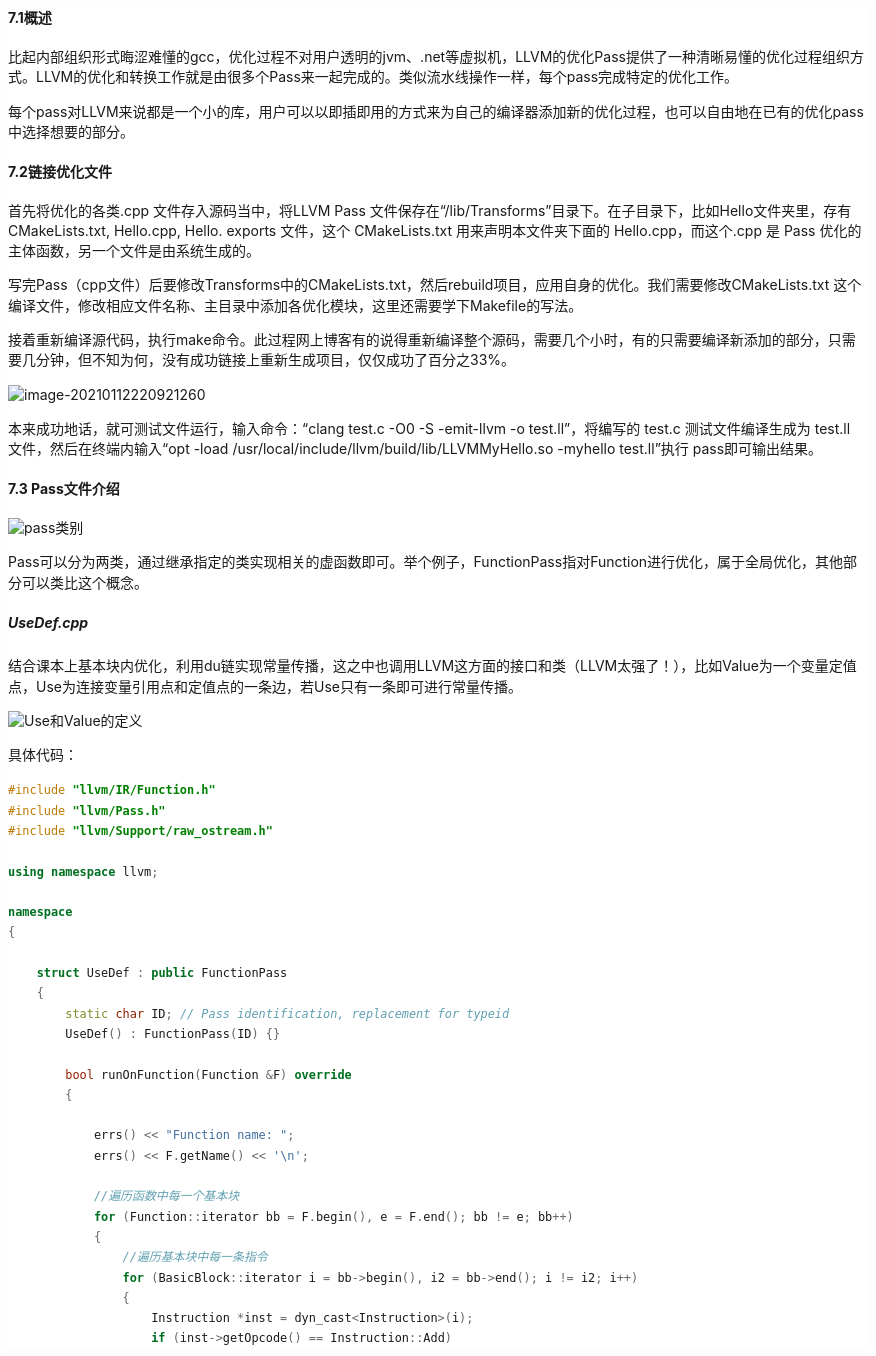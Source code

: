 #### 7.1概述

比起内部组织形式晦涩难懂的gcc，优化过程不对用户透明的jvm、.net等虚拟机，LLVM的优化Pass提供了一种清晰易懂的优化过程组织方式。LLVM的优化和转换工作就是由很多个Pass来一起完成的。类似流水线操作一样，每个pass完成特定的优化工作。 

每个pass对LLVM来说都是一个小的库，用户可以以即插即用的方式来为自己的编译器添加新的优化过程，也可以自由地在已有的优化pass中选择想要的部分。

#### 7.2链接优化文件

首先将优化的各类.cpp 文件存入源码当中，将LLVM Pass 文件保存在“/lib/Transforms”目录下。在子目录下，比如Hello文件夹里，存有CMakeLists.txt, Hello.cpp, Hello. exports 文件，这个 CMakeLists.txt 用来声明本文件夹下面的 Hello.cpp，而这个.cpp 是 Pass 优化的主体函数，另一个文件是由系统生成的。

写完Pass（cpp文件）后要修改Transforms中的CMakeLists.txt，然后rebuild项目，应用自身的优化。我们需要修改CMakeLists.txt 这个编译文件，修改相应文件名称、主目录中添加各优化模块，这里还需要学下Makefile的写法。

接着重新编译源代码，执行make命令。此过程网上博客有的说得重新编译整个源码，需要几个小时，有的只需要编译新添加的部分，只需要几分钟，但不知为何，没有成功链接上重新生成项目，仅仅成功了百分之33%。

![image-20210112220921260](https://i.loli.net/2021/01/12/LAhJFXH7cC6iz5g.png)

本来成功地话，就可测试文件运行，输入命令：“clang test.c -O0 -S -emit-llvm -o test.ll”，将编写的 test.c 测试文件编译生成为 test.ll 文件，然后在终端内输入“opt -load /usr/local/include/llvm/build/lib/LLVMMyHello.so -myhello test.ll”执行 pass即可输出结果。 

#### 7.3 Pass文件介绍

![pass类别](C:\Users\Lenovo\Desktop\大三上课程\编译原理\实验与课设\图片\pass类别.jpg)

Pass可以分为两类，通过继承指定的类实现相关的虚函数即可。举个例子，FunctionPass指对Function进行优化，属于全局优化，其他部分可以类比这个概念。

##### UseDef.cpp

结合课本上基本块内优化，利用du链实现常量传播，这之中也调用LLVM这方面的接口和类（LLVM太强了！），比如Value为一个变量定值点，Use为连接变量引用点和定值点的一条边，若Use只有一条即可进行常量传播。

![Use和Value的定义](https://i.loli.net/2021/01/12/26ysoNapFMEiIzQ.png)



具体代码：

```c++
#include "llvm/IR/Function.h"
#include "llvm/Pass.h"
#include "llvm/Support/raw_ostream.h"

using namespace llvm;

namespace
{

    struct UseDef : public FunctionPass
    {
        static char ID; // Pass identification, replacement for typeid
        UseDef() : FunctionPass(ID) {}

        bool runOnFunction(Function &F) override
        {

            errs() << "Function name: ";
            errs() << F.getName() << '\n';

            //遍历函数中每一个基本块
            for (Function::iterator bb = F.begin(), e = F.end(); bb != e; bb++)
            {
                //遍历基本块中每一条指令
                for (BasicBlock::iterator i = bb->begin(), i2 = bb->end(); i != i2; i++)
                {
                    Instruction *inst = dyn_cast<Instruction>(i);
                    if (inst->getOpcode() == Instruction::Add)
```